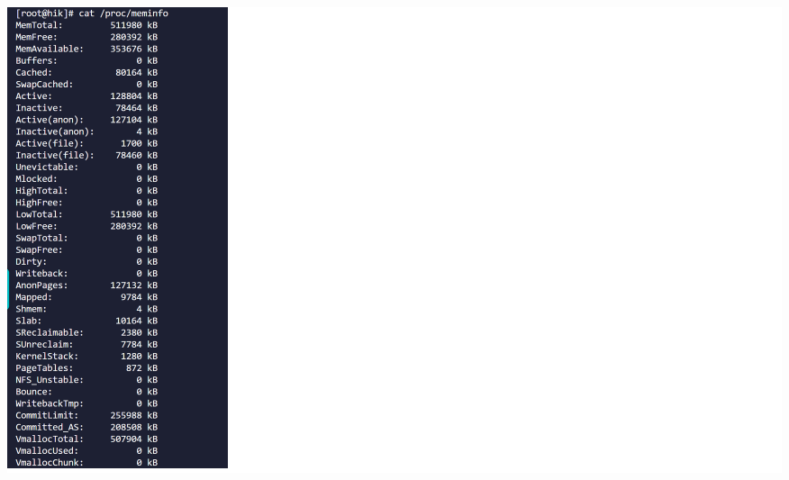 <img src="./image/内存管理/image-20241111145451288.png" alt="image-20241111145451288" style="zoom:50%;" />
